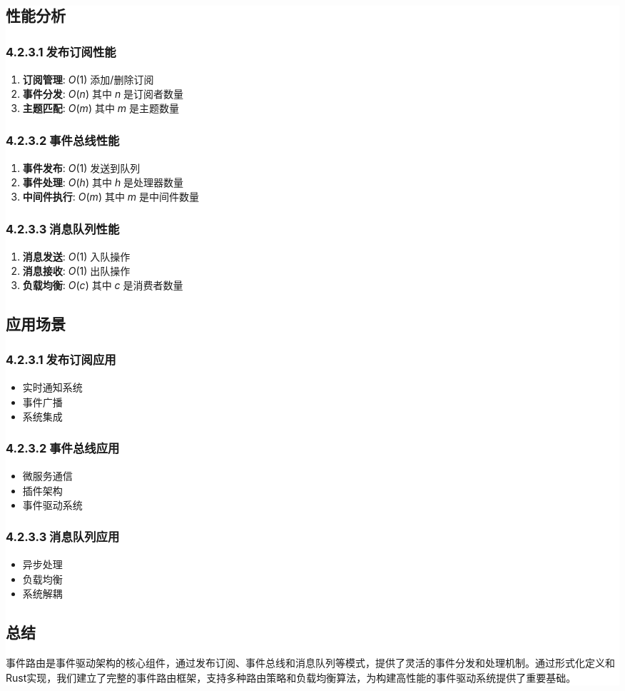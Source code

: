 ## 性能分析

### 4.2.3.1 发布订阅性能

1. **订阅管理**: $O(1)$ 添加/删除订阅
2. **事件分发**: $O(n)$ 其中 $n$ 是订阅者数量
3. **主题匹配**: $O(m)$ 其中 $m$ 是主题数量

### 4.2.3.2 事件总线性能

1. **事件发布**: $O(1)$ 发送到队列
2. **事件处理**: $O(h)$ 其中 $h$ 是处理器数量
3. **中间件执行**: $O(m)$ 其中 $m$ 是中间件数量

### 4.2.3.3 消息队列性能

1. **消息发送**: $O(1)$ 入队操作
2. **消息接收**: $O(1)$ 出队操作
3. **负载均衡**: $O(c)$ 其中 $c$ 是消费者数量

## 应用场景

### 4.2.3.1 发布订阅应用

- 实时通知系统
- 事件广播
- 系统集成

### 4.2.3.2 事件总线应用

- 微服务通信
- 插件架构
- 事件驱动系统

### 4.2.3.3 消息队列应用

- 异步处理
- 负载均衡
- 系统解耦

## 总结

事件路由是事件驱动架构的核心组件，通过发布订阅、事件总线和消息队列等模式，提供了灵活的事件分发和处理机制。通过形式化定义和Rust实现，我们建立了完整的事件路由框架，支持多种路由策略和负载均衡算法，为构建高性能的事件驱动系统提供了重要基础。

